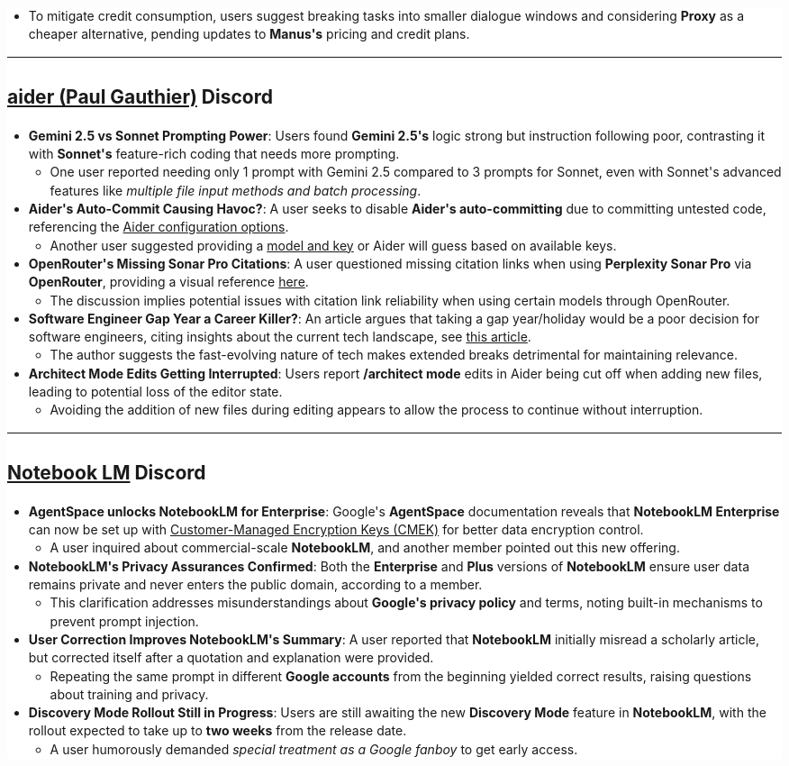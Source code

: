    - To mitigate credit consumption, users suggest breaking tasks into smaller dialogue windows and considering **Proxy** as a cheaper alternative, pending updates to **Manus's** pricing and credit plans.



---



## [aider (Paul Gauthier)](https://discord.com/channels/1131200896827654144) Discord

- **Gemini 2.5 vs Sonnet Prompting Power**: Users found **Gemini 2.5's** logic strong but instruction following poor, contrasting it with **Sonnet's** feature-rich coding that needs more prompting.
   - One user reported needing only 1 prompt with Gemini 2.5 compared to 3 prompts for Sonnet, even with Sonnet's advanced features like *multiple file input methods and batch processing*.
- **Aider's Auto-Commit Causing Havoc?**: A user seeks to disable **Aider's auto-committing** due to committing untested code, referencing the [Aider configuration options](https://aider.chat/docs/config/options.html).
   - Another user suggested providing a [model and key](https://aider.chat/docs/troubleshooting/models-and-keys.html) or Aider will guess based on available keys.
- **OpenRouter's Missing Sonar Pro Citations**: A user questioned missing citation links when using **Perplexity Sonar Pro** via **OpenRouter**, providing a visual reference [here](https://cdn.discordapp.com/attachments/1131200896827654144/1358926629170319490/image.png?ex=67f798cc&is=67f6474c&hm=fe2c340b866bec81e485bbed3c2d1fe17071b540d6ea5c803306211e3d9f2ceb&).
   - The discussion implies potential issues with citation link reliability when using certain models through OpenRouter.
- **Software Engineer Gap Year a Career Killer?**: An article argues that taking a gap year/holiday would be a poor decision for software engineers, citing insights about the current tech landscape, see [this article](https://ghuntley.com/dothings/).
   - The author suggests the fast-evolving nature of tech makes extended breaks detrimental for maintaining relevance.
- **Architect Mode Edits Getting Interrupted**: Users report **/architect mode** edits in Aider being cut off when adding new files, leading to potential loss of the editor state.
   - Avoiding the addition of new files during editing appears to allow the process to continue without interruption.



---



## [Notebook LM](https://discord.com/channels/1124402182171672732) Discord

- **AgentSpace unlocks NotebookLM for Enterprise**: Google's **AgentSpace** documentation reveals that **NotebookLM Enterprise** can now be set up with [Customer-Managed Encryption Keys (CMEK)](https://cloud.google.com/agentspace/notebooklm-enterprise/docs/set-up-notebooklm#cmek) for better data encryption control.
   - A user inquired about commercial-scale **NotebookLM**, and another member pointed out this new offering.
- **NotebookLM's Privacy Assurances Confirmed**: Both the **Enterprise** and **Plus** versions of **NotebookLM** ensure user data remains private and never enters the public domain, according to a member.
   - This clarification addresses misunderstandings about **Google's privacy policy** and terms, noting built-in mechanisms to prevent prompt injection.
- **User Correction Improves NotebookLM's Summary**: A user reported that **NotebookLM** initially misread a scholarly article, but corrected itself after a quotation and explanation were provided.
   - Repeating the same prompt in different **Google accounts** from the beginning yielded correct results, raising questions about training and privacy.
- **Discovery Mode Rollout Still in Progress**: Users are still awaiting the new **Discovery Mode** feature in **NotebookLM**, with the rollout expected to take up to **two weeks** from the release date.
   - A user humorously demanded *special treatment as a Google fanboy* to get early access.